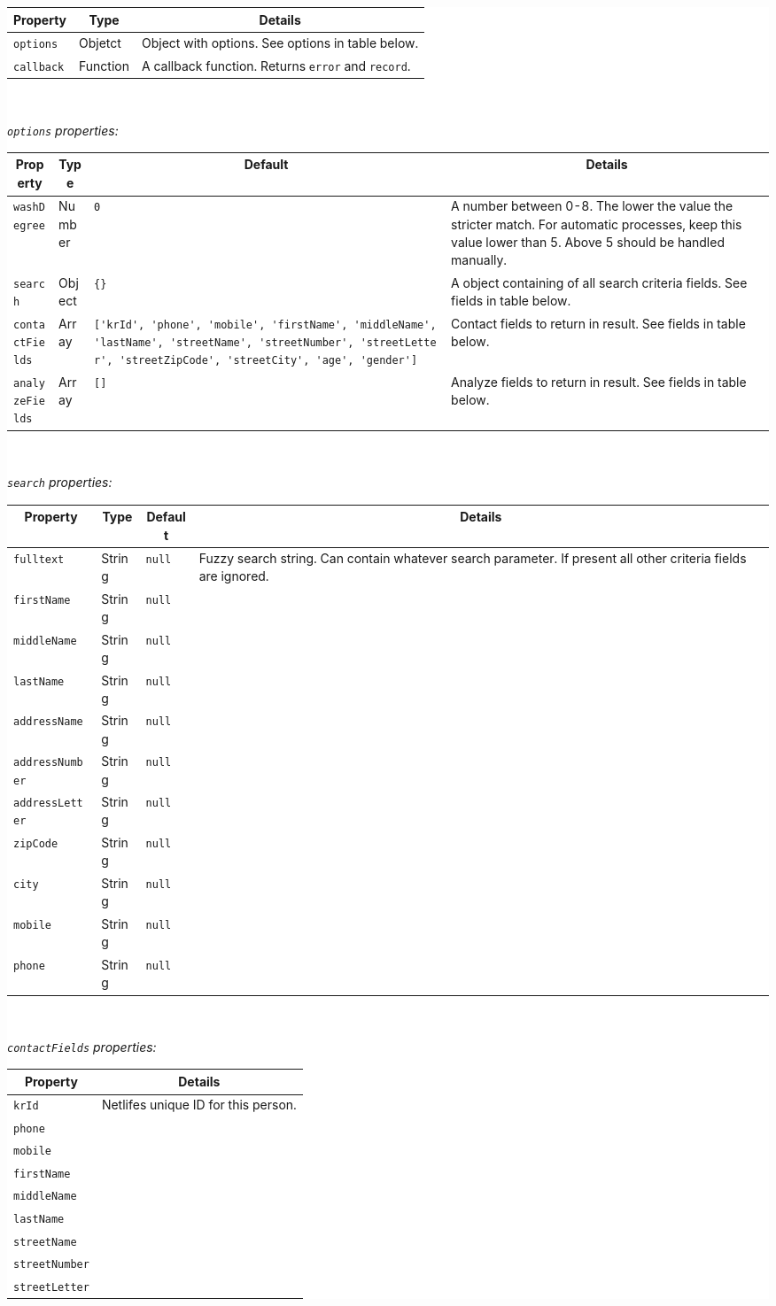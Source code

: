 | Property   | Type     | Details                                             |
|------------|----------|-----------------------------------------------------|
| `options`  | Objetct  | Object with options. See options in table below.    |
| `callback` | Function | A callback function. Returns `error` and `record`. |

<br/>

*`options` properties:*

| Property         | Type   | Default                                                                                                                                                            | Details                                                                                                                                                  |
|------------------|--------|--------------------------------------------------------------------------------------------------------------------------------------------------------------------|----------------------------------------------------------------------------------------------------------------------------------------------------------|
| `washDegree`     | Number | `0`                                                                                                                                                                | A number between 0-8. The lower the value the stricter match. For automatic processes, keep this value lower than 5. Above 5 should be handled manually. |
| `search`         | Object | `{}`                                                                                                                                                               | A object containing of all search criteria fields. See fields in table below.                                                                            |
| `contactFields` | Array  | `['krId', 'phone', 'mobile', 'firstName', 'middleName', 'lastName', 'streetName', 'streetNumber', 'streetLetter', 'streetZipCode', 'streetCity', 'age', 'gender']` | Contact fields to return in result. See fields in table below.                                                                                           |
| `analyzeFields`  | Array  | `[]`                                                                                                                                                               | Analyze fields to return in result. See fields in table below.                                                                                           |

<br/>

*`search` properties:*

| Property        | Type   | Default | Details                                                                                                       |
|-----------------|--------|---------|---------------------------------------------------------------------------------------------------------------|
| `fulltext`      | String | `null`  | Fuzzy search string. Can contain whatever search parameter. If present all other criteria fields are ignored. |
| `firstName`     | String | `null`  |                                                                                                               |
| `middleName`    | String | `null`  |                                                                                                               |
| `lastName`      | String | `null`  |                                                                                                               |
| `addressName`   | String | `null`  |                                                                                                               |
| `addressNumber` | String | `null`  |                                                                                                               |
| `addressLetter` | String | `null`  |                                                                                                               |
| `zipCode`       | String | `null`  |                                                                                                               |
| `city`          | String | `null`  |                                                                                                               |
| `mobile`        | String | `null`  |                                                                                                               |
| `phone`         | String | `null`  |                                                                                                               |

<br/>

*`contactFields` properties:*

| Property           | Details                                                           |
|--------------------|-------------------------------------------------------------------|
| `krId`             | Netlifes unique ID for this person.                               |
| `phone`           |                                                                   |
| `mobile`          |                                                                   |
| `firstName`       |                                                                   |
| `middleName`       |                                                                   |
| `lastName`         |                                                                   |
| `streetName`       |                                                                   |
| `streetNumber`     |                                                                   |
| `streetLetter`     |                                                                   |